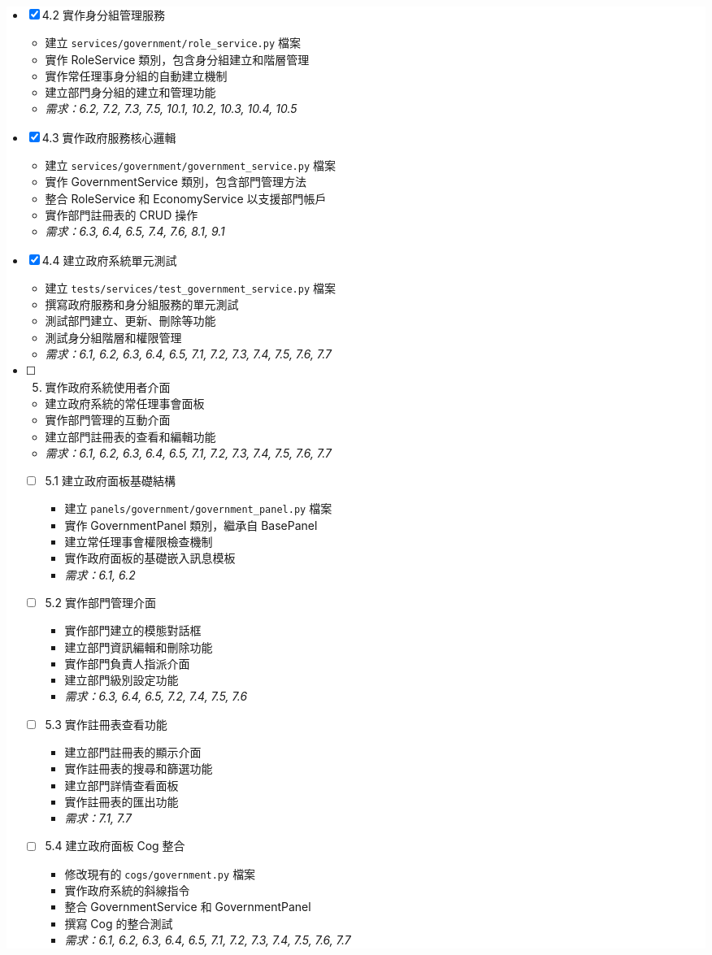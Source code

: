   - [x] 4.2 實作身分組管理服務
    - 建立 `services/government/role_service.py` 檔案
    - 實作 RoleService 類別，包含身分組建立和階層管理
    - 實作常任理事身分組的自動建立機制
    - 建立部門身分組的建立和管理功能
    - _需求：6.2, 7.2, 7.3, 7.5, 10.1, 10.2, 10.3, 10.4, 10.5_

  - [x] 4.3 實作政府服務核心邏輯
    - 建立 `services/government/government_service.py` 檔案
    - 實作 GovernmentService 類別，包含部門管理方法
    - 整合 RoleService 和 EconomyService 以支援部門帳戶
    - 實作部門註冊表的 CRUD 操作
    - _需求：6.3, 6.4, 6.5, 7.4, 7.6, 8.1, 9.1_

  - [x] 4.4 建立政府系統單元測試
    - 建立 `tests/services/test_government_service.py` 檔案
    - 撰寫政府服務和身分組服務的單元測試
    - 測試部門建立、更新、刪除等功能
    - 測試身分組階層和權限管理
    - _需求：6.1, 6.2, 6.3, 6.4, 6.5, 7.1, 7.2, 7.3, 7.4, 7.5, 7.6, 7.7_

- [ ] 5. 實作政府系統使用者介面
  - 建立政府系統的常任理事會面板
  - 實作部門管理的互動介面
  - 建立部門註冊表的查看和編輯功能
  - _需求：6.1, 6.2, 6.3, 6.4, 6.5, 7.1, 7.2, 7.3, 7.4, 7.5, 7.6, 7.7_

  - [ ] 5.1 建立政府面板基礎結構
    - 建立 `panels/government/government_panel.py` 檔案
    - 實作 GovernmentPanel 類別，繼承自 BasePanel
    - 建立常任理事會權限檢查機制
    - 實作政府面板的基礎嵌入訊息模板
    - _需求：6.1, 6.2_

  - [ ] 5.2 實作部門管理介面
    - 實作部門建立的模態對話框
    - 建立部門資訊編輯和刪除功能
    - 實作部門負責人指派介面
    - 建立部門級別設定功能
    - _需求：6.3, 6.4, 6.5, 7.2, 7.4, 7.5, 7.6_

  - [ ] 5.3 實作註冊表查看功能
    - 建立部門註冊表的顯示介面
    - 實作註冊表的搜尋和篩選功能
    - 建立部門詳情查看面板
    - 實作註冊表的匯出功能
    - _需求：7.1, 7.7_

  - [ ] 5.4 建立政府面板 Cog 整合
    - 修改現有的 `cogs/government.py` 檔案
    - 實作政府系統的斜線指令
    - 整合 GovernmentService 和 GovernmentPanel
    - 撰寫 Cog 的整合測試
    - _需求：6.1, 6.2, 6.3, 6.4, 6.5, 7.1, 7.2, 7.3, 7.4, 7.5, 7.6, 7.7_
